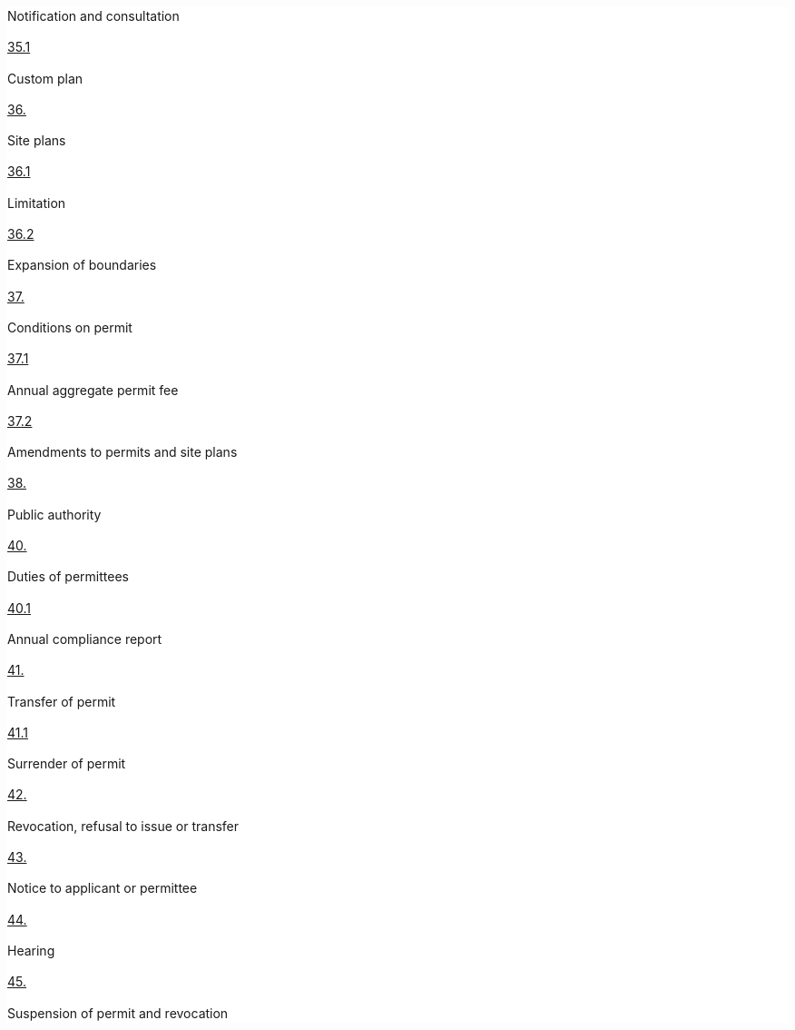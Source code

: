Notification and consultation

[35\.1](#BK43)

Custom plan

[36\.](#BK44)

Site plans

[36\.1](#BK45)

Limitation

[36\.2](#BK46)

Expansion of boundaries

[37\.](#BK47)

Conditions on permit

[37\.1](#BK48)

Annual aggregate permit fee

[37\.2](#BK49)

Amendments to permits and site plans

[38\.](#BK50)

Public authority

[40\.](#BK51)

Duties of permittees

[40\.1](#BK52)

Annual compliance report

[41\.](#BK53)

Transfer of permit

[41\.1](#BK54)

Surrender of permit

[42\.](#BK55)

Revocation, refusal to issue or transfer

[43\.](#BK56)

Notice to applicant or permittee

[44\.](#BK57)

Hearing

[45\.](#BK58)

Suspension of permit and revocation
